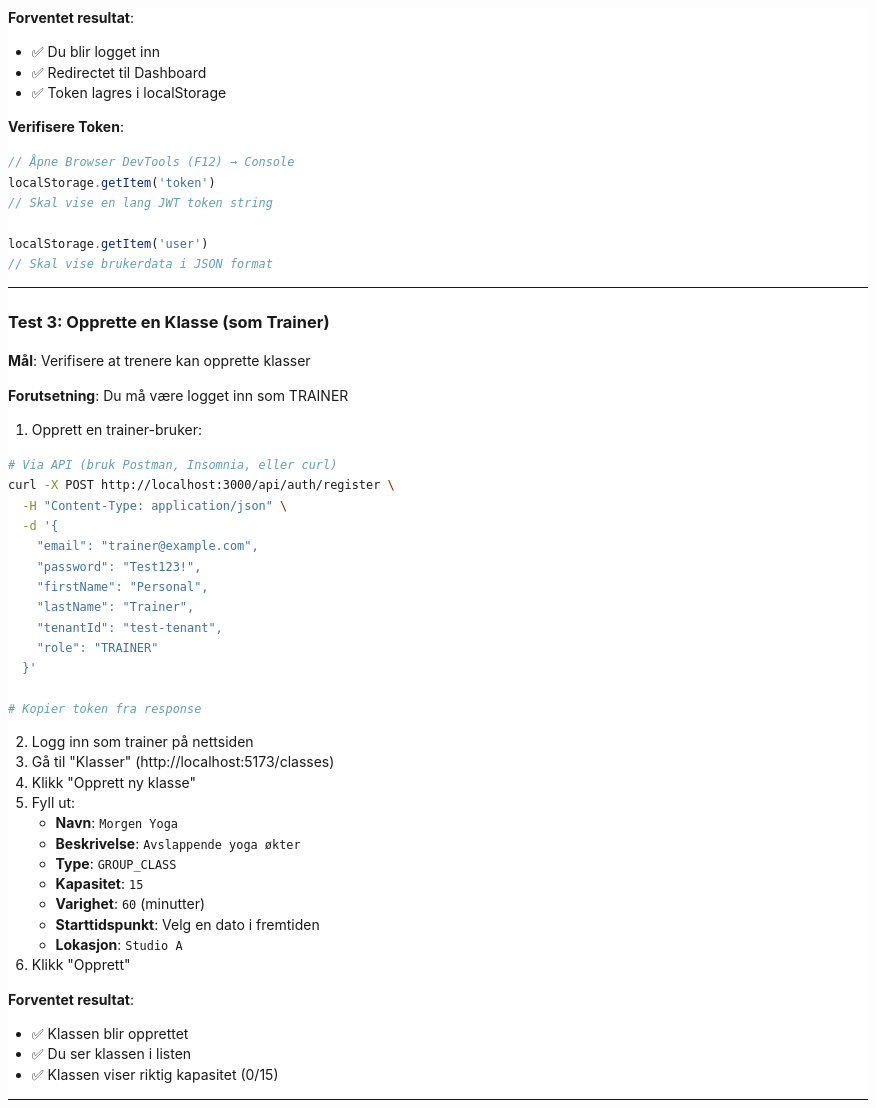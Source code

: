 **Forventet resultat**:
- ✅ Du blir logget inn
- ✅ Redirectet til Dashboard
- ✅ Token lagres i localStorage

**Verifisere Token**:
```javascript
// Åpne Browser DevTools (F12) → Console
localStorage.getItem('token')
// Skal vise en lang JWT token string

localStorage.getItem('user')
// Skal vise brukerdata i JSON format
```

---

### Test 3: Opprette en Klasse (som Trainer)

**Mål**: Verifisere at trenere kan opprette klasser

**Forutsetning**: Du må være logget inn som TRAINER

1. Opprett en trainer-bruker:
```bash
# Via API (bruk Postman, Insomnia, eller curl)
curl -X POST http://localhost:3000/api/auth/register \
  -H "Content-Type: application/json" \
  -d '{
    "email": "trainer@example.com",
    "password": "Test123!",
    "firstName": "Personal",
    "lastName": "Trainer",
    "tenantId": "test-tenant",
    "role": "TRAINER"
  }'

# Kopier token fra response
```

2. Logg inn som trainer på nettsiden
3. Gå til "Klasser" (http://localhost:5173/classes)
4. Klikk "Opprett ny klasse"
5. Fyll ut:
   - **Navn**: `Morgen Yoga`
   - **Beskrivelse**: `Avslappende yoga økter`
   - **Type**: `GROUP_CLASS`
   - **Kapasitet**: `15`
   - **Varighet**: `60` (minutter)
   - **Starttidspunkt**: Velg en dato i fremtiden
   - **Lokasjon**: `Studio A`
6. Klikk "Opprett"

**Forventet resultat**:
- ✅ Klassen blir opprettet
- ✅ Du ser klassen i listen
- ✅ Klassen viser riktig kapasitet (0/15)

---